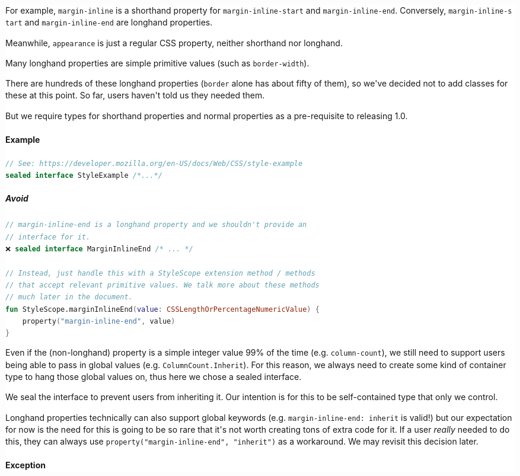 For example, `margin-inline` is a shorthand property for `margin-inline-start` and `margin-inline-end`. Conversely,
`margin-inline-start` and `margin-inline-end` are longhand properties.

Meanwhile, `appearance` is just a regular CSS property, neither shorthand nor longhand.

Many longhand properties are simple primitive values (such as `border-width`).

There are hundreds of these longhand properties (`border` alone has about fifty of them), so we've decided not to add
classes for these at this point. So far, users haven't told us they needed them.

But we require types for shorthand properties and normal properties as a pre-requisite to releasing 1.0.

#### Example

```kotlin
// See: https://developer.mozilla.org/en-US/docs/Web/CSS/style-example
sealed interface StyleExample /*...*/
```

##### Avoid

```kotlin
// margin-inline-end is a longhand property and we shouldn't provide an
// interface for it.
❌ sealed interface MarginInlineEnd /* ... */

// Instead, just handle this with a StyleScope extension method / methods
// that accept relevant primitive values. We talk more about these methods
// much later in the document.
fun StyleScope.marginInlineEnd(value: CSSLengthOrPercentageNumericValue) {
    property("margin-inline-end", value)
}
```

Even if the (non-longhand) property is a simple integer value 99% of the time (e.g. `column-count`), we still need to
support users being able to pass in global values (e.g. `ColumnCount.Inherit`). For this reason, we always need to
create some kind of container type to hang those global values on, thus here we chose a sealed interface.

We seal the interface to prevent users from inheriting it. Our intention is for this to be self-contained type that only
we control.

Longhand properties technically can also support global keywords (e.g. `margin-inline-end: inherit` is valid!) but our
expectation for now is the need for this is going to be so rare that it's not worth creating tons of extra code for it.
If a user *really* needed to do this, they can always use `property("margin-inline-end", "inherit")` as a workaround.
We may revisit this decision later.

#### Exception
